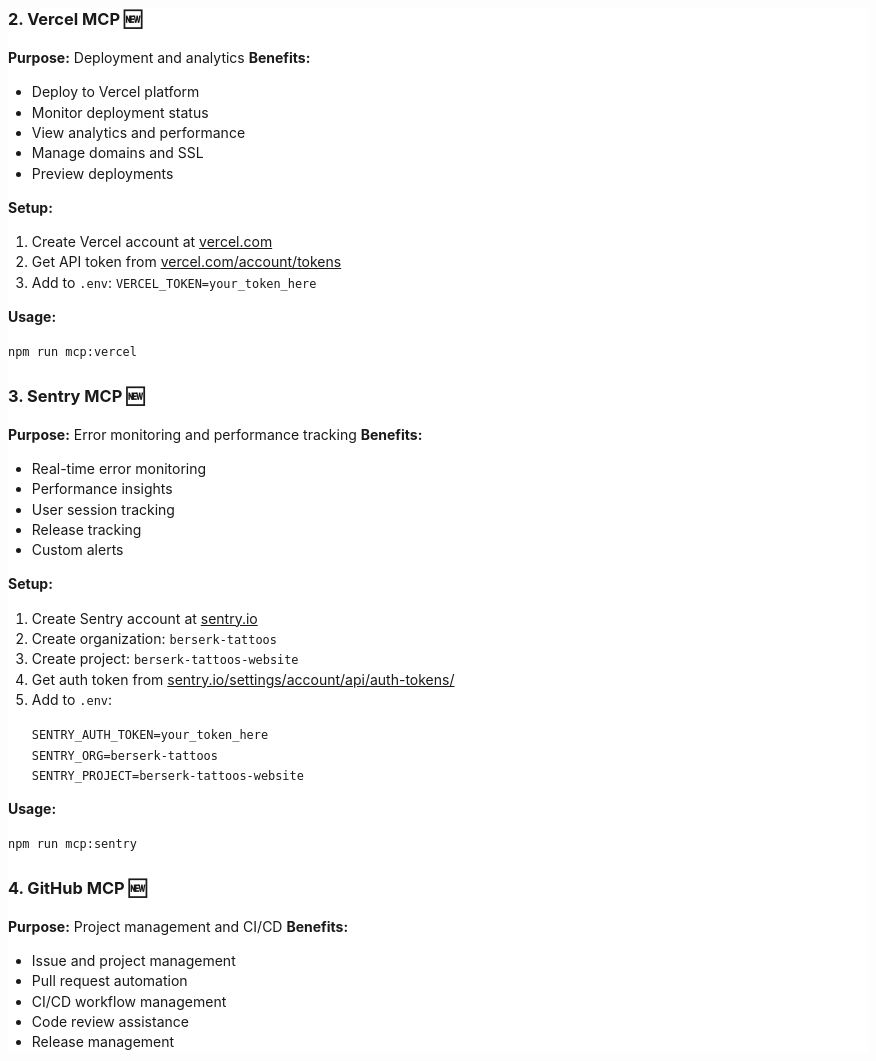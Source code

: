 ### 2. **Vercel MCP** 🆕
**Purpose:** Deployment and analytics
**Benefits:**
- Deploy to Vercel platform
- Monitor deployment status
- View analytics and performance
- Manage domains and SSL
- Preview deployments

**Setup:**
1. Create Vercel account at [vercel.com](https://vercel.com)
2. Get API token from [vercel.com/account/tokens](https://vercel.com/account/tokens)
3. Add to `.env`: `VERCEL_TOKEN=your_token_here`

**Usage:**
```bash
npm run mcp:vercel
```

### 3. **Sentry MCP** 🆕
**Purpose:** Error monitoring and performance tracking
**Benefits:**
- Real-time error monitoring
- Performance insights
- User session tracking
- Release tracking
- Custom alerts

**Setup:**
1. Create Sentry account at [sentry.io](https://sentry.io)
2. Create organization: `berserk-tattoos`
3. Create project: `berserk-tattoos-website`
4. Get auth token from [sentry.io/settings/account/api/auth-tokens/](https://sentry.io/settings/account/api/auth-tokens/)
5. Add to `.env`:
   ```
   SENTRY_AUTH_TOKEN=your_token_here
   SENTRY_ORG=berserk-tattoos
   SENTRY_PROJECT=berserk-tattoos-website
   ```

**Usage:**
```bash
npm run mcp:sentry
```

### 4. **GitHub MCP** 🆕
**Purpose:** Project management and CI/CD
**Benefits:**
- Issue and project management
- Pull request automation
- CI/CD workflow management
- Code review assistance
- Release management
